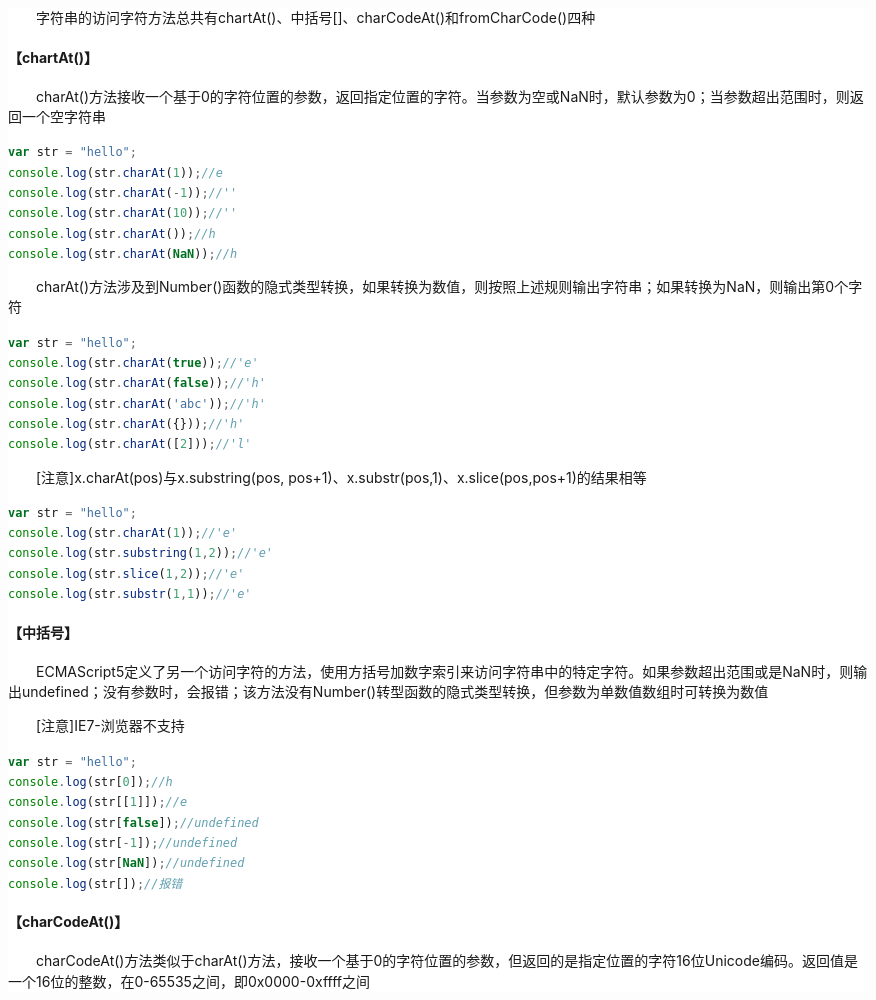 　　字符串的访问字符方法总共有chartAt()、中括号[]、charCodeAt()和fromCharCode()四种

#### 【chartAt()】

　　charAt()方法接收一个基于0的字符位置的参数，返回指定位置的字符。当参数为空或NaN时，默认参数为0；当参数超出范围时，则返回一个空字符串　

```javascript
var str = "hello";
console.log(str.charAt(1));//e
console.log(str.charAt(-1));//''
console.log(str.charAt(10));//''
console.log(str.charAt());//h 
console.log(str.charAt(NaN));//h
```

　　charAt()方法涉及到Number()函数的隐式类型转换，如果转换为数值，则按照上述规则输出字符串；如果转换为NaN，则输出第0个字符

```javascript
var str = "hello";
console.log(str.charAt(true));//'e'
console.log(str.charAt(false));//'h'
console.log(str.charAt('abc'));//'h'
console.log(str.charAt({}));//'h'
console.log(str.charAt([2]));//'l'
```

　　[注意]x.charAt(pos)与x.substring(pos, pos+1)、x.substr(pos,1)、x.slice(pos,pos+1)的结果相等

```javascript
var str = "hello";
console.log(str.charAt(1));//'e'
console.log(str.substring(1,2));//'e'
console.log(str.slice(1,2));//'e'
console.log(str.substr(1,1));//'e'
```

#### 【中括号】

　　ECMAScript5定义了另一个访问字符的方法，使用方括号加数字索引来访问字符串中的特定字符。如果参数超出范围或是NaN时，则输出undefined；没有参数时，会报错；该方法没有Number()转型函数的隐式类型转换，但参数为单数值数组时可转换为数值

　　[注意]IE7-浏览器不支持

```javascript
var str = "hello";
console.log(str[0]);//h
console.log(str[[1]]);//e
console.log(str[false]);//undefined
console.log(str[-1]);//undefined
console.log(str[NaN]);//undefined
console.log(str[]);//报错
```

#### 【charCodeAt()】

　　charCodeAt()方法类似于charAt()方法，接收一个基于0的字符位置的参数，但返回的是指定位置的字符16位Unicode编码。返回值是一个16位的整数，在0-65535之间，即0x0000-0xffff之间
